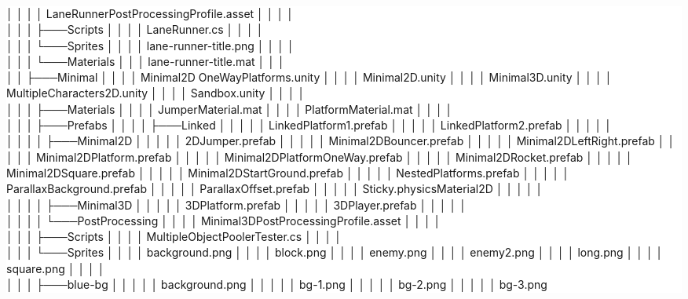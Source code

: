 │   │   │   │           LaneRunnerPostProcessingProfile.asset
│   │   │   │           
│   │   │   ├───Scripts
│   │   │   │       LaneRunner.cs
│   │   │   │       
│   │   │   └───Sprites
│   │   │       │   lane-runner-title.png
│   │   │       │   
│   │   │       └───Materials
│   │   │               lane-runner-title.mat
│   │   │               
│   │   ├───Minimal
│   │   │   │   Minimal2D OneWayPlatforms.unity
│   │   │   │   Minimal2D.unity
│   │   │   │   Minimal3D.unity
│   │   │   │   MultipleCharacters2D.unity
│   │   │   │   Sandbox.unity
│   │   │   │   
│   │   │   ├───Materials
│   │   │   │       JumperMaterial.mat
│   │   │   │       PlatformMaterial.mat
│   │   │   │       
│   │   │   ├───Prefabs
│   │   │   │   ├───Linked
│   │   │   │   │       LinkedPlatform1.prefab
│   │   │   │   │       LinkedPlatform2.prefab
│   │   │   │   │       
│   │   │   │   ├───Minimal2D
│   │   │   │   │       2DJumper.prefab
│   │   │   │   │       Minimal2DBouncer.prefab
│   │   │   │   │       Minimal2DLeftRight.prefab
│   │   │   │   │       Minimal2DPlatform.prefab
│   │   │   │   │       Minimal2DPlatformOneWay.prefab
│   │   │   │   │       Minimal2DRocket.prefab
│   │   │   │   │       Minimal2DSquare.prefab
│   │   │   │   │       Minimal2DStartGround.prefab
│   │   │   │   │       NestedPlatforms.prefab
│   │   │   │   │       ParallaxBackground.prefab
│   │   │   │   │       ParallaxOffset.prefab
│   │   │   │   │       Sticky.physicsMaterial2D
│   │   │   │   │       
│   │   │   │   ├───Minimal3D
│   │   │   │   │       3DPlatform.prefab
│   │   │   │   │       3DPlayer.prefab
│   │   │   │   │       
│   │   │   │   └───PostProcessing
│   │   │   │           Minimal3DPostProcessingProfile.asset
│   │   │   │           
│   │   │   ├───Scripts
│   │   │   │       MultipleObjectPoolerTester.cs
│   │   │   │       
│   │   │   └───Sprites
│   │   │       │   background.png
│   │   │       │   block.png
│   │   │       │   enemy.png
│   │   │       │   enemy2.png
│   │   │       │   long.png
│   │   │       │   square.png
│   │   │       │   
│   │   │       ├───blue-bg
│   │   │       │   │   background.png
│   │   │       │   │   bg-1.png
│   │   │       │   │   bg-2.png
│   │   │       │   │   bg-3.png